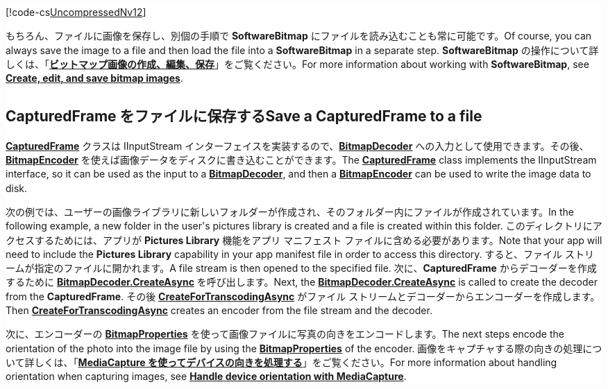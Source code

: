 [!code-cs[UncompressedNv12](./code/BasicMediaCaptureWin10/cs/MainPage.xaml.cs#SnippetUncompressedNv12)]

<span data-ttu-id="69229-200">もちろん、ファイルに画像を保存し、別個の手順で **SoftwareBitmap** にファイルを読み込むことも常に可能です。</span><span class="sxs-lookup"><span data-stu-id="69229-200">Of course, you can always save the image to a file and then load the file into a **SoftwareBitmap** in a separate step.</span></span> <span data-ttu-id="69229-201">**SoftwareBitmap** の操作について詳しくは、「[**ビットマップ画像の作成、編集、保存**](imaging.md)」をご覧ください。</span><span class="sxs-lookup"><span data-stu-id="69229-201">For more information about working with **SoftwareBitmap**, see [**Create, edit, and save bitmap images**](imaging.md).</span></span>

## <a name="save-a-capturedframe-to-a-file"></a><span data-ttu-id="69229-202">CapturedFrame をファイルに保存する</span><span class="sxs-lookup"><span data-stu-id="69229-202">Save a CapturedFrame to a file</span></span>
<span data-ttu-id="69229-203">[**CapturedFrame**](https://msdn.microsoft.com/library/windows/apps/Windows.Media.Capture.CapturedFrame) クラスは IInputStream インターフェイスを実装するので、[**BitmapDecoder**](https://msdn.microsoft.com/library/windows/apps/Windows.Graphics.Imaging.BitmapDecoder) への入力として使用できます。その後、[**BitmapEncoder**](https://msdn.microsoft.com/library/windows/apps/Windows.Graphics.Imaging.BitmapEncoder) を使えば画像データをディスクに書き込むことができます。</span><span class="sxs-lookup"><span data-stu-id="69229-203">The [**CapturedFrame**](https://msdn.microsoft.com/library/windows/apps/Windows.Media.Capture.CapturedFrame) class implements the IInputStream interface, so it can be used as the input to a [**BitmapDecoder**](https://msdn.microsoft.com/library/windows/apps/Windows.Graphics.Imaging.BitmapDecoder), and then a [**BitmapEncoder**](https://msdn.microsoft.com/library/windows/apps/Windows.Graphics.Imaging.BitmapEncoder) can be used to write the image data to disk.</span></span>

<span data-ttu-id="69229-204">次の例では、ユーザーの画像ライブラリに新しいフォルダーが作成され、そのフォルダー内にファイルが作成されています。</span><span class="sxs-lookup"><span data-stu-id="69229-204">In the following example, a new folder in the user's pictures library is created and a file is created within this folder.</span></span> <span data-ttu-id="69229-205">このディレクトリにアクセスするためには、アプリが **Pictures Library** 機能をアプリ マニフェスト ファイルに含める必要があります。</span><span class="sxs-lookup"><span data-stu-id="69229-205">Note that your app will need to include the **Pictures Library** capability in your app manifest file in order to access this directory.</span></span> <span data-ttu-id="69229-206">すると、ファイル ストリームが指定のファイルに開かれます。</span><span class="sxs-lookup"><span data-stu-id="69229-206">A file stream is then opened to the specified file.</span></span> <span data-ttu-id="69229-207">次に、**CapturedFrame** からデコーダーを作成するために [**BitmapDecoder.CreateAsync**](https://msdn.microsoft.com/library/windows/apps/Windows.Graphics.Imaging.BitmapDecoder.CreateAsync) を呼び出します。</span><span class="sxs-lookup"><span data-stu-id="69229-207">Next, the [**BitmapDecoder.CreateAsync**](https://msdn.microsoft.com/library/windows/apps/Windows.Graphics.Imaging.BitmapDecoder.CreateAsync) is called to create the decoder from the **CapturedFrame**.</span></span> <span data-ttu-id="69229-208">その後 [**CreateForTranscodingAsync**](https://msdn.microsoft.com/library/windows/apps/br226214) がファイル ストリームとデコーダーからエンコーダーを作成します。</span><span class="sxs-lookup"><span data-stu-id="69229-208">Then [**CreateForTranscodingAsync**](https://msdn.microsoft.com/library/windows/apps/br226214) creates an encoder from the file stream and the decoder.</span></span>

<span data-ttu-id="69229-209">次に、エンコーダーの [**BitmapProperties**](https://msdn.microsoft.com/library/windows/apps/Windows.Graphics.Imaging.BitmapEncoder.BitmapProperties) を使って画像ファイルに写真の向きをエンコードします。</span><span class="sxs-lookup"><span data-stu-id="69229-209">The next steps encode the orientation of the photo into the image file by using the [**BitmapProperties**](https://msdn.microsoft.com/library/windows/apps/Windows.Graphics.Imaging.BitmapEncoder.BitmapProperties) of the encoder.</span></span> <span data-ttu-id="69229-210">画像をキャプチャする際の向きの処理について詳しくは、「[**MediaCapture を使ってデバイスの向きを処理する**](handle-device-orientation-with-mediacapture.md)」をご覧ください。</span><span class="sxs-lookup"><span data-stu-id="69229-210">For more information about handling orientation when capturing images, see [**Handle device orientation with MediaCapture**](handle-device-orientation-with-mediacapture.md).</span></span>
